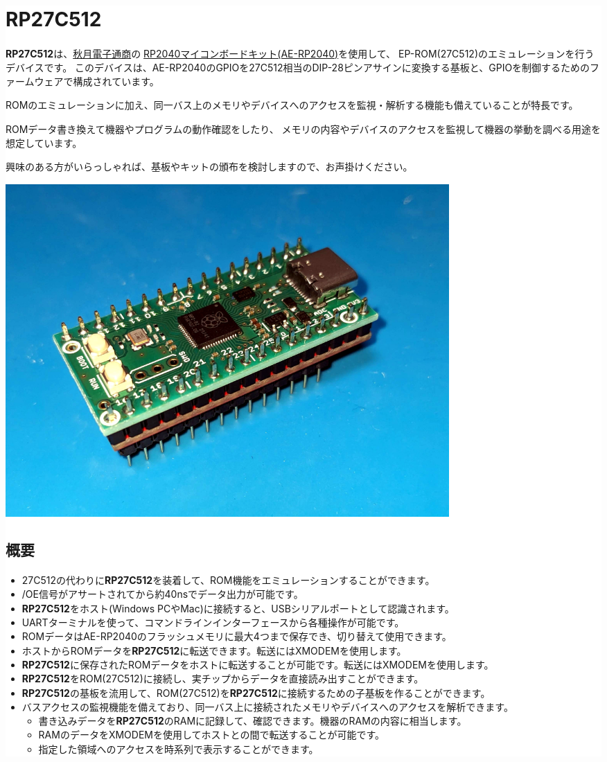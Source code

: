 # RP27C512

**RP27C512**は、[秋月電子通商](https://akizukidenshi.com/)の
[RP2040マイコンボードキット(AE-RP2040)](https://akizukidenshi.com/catalog/g/g117542/)を使用して、
EP-ROM(27C512)のエミュレーションを行うデバイスです。
このデバイスは、AE-RP2040のGPIOを27C512相当のDIP-28ピンアサインに変換する基板と、GPIOを制御するためのファームウェアで構成されています。

ROMのエミュレーションに加え、同一バス上のメモリやデバイスへのアクセスを監視・解析する機能も備えていることが特長です。

ROMデータ書き換えて機器やプログラムの動作確認をしたり、
メモリの内容やデバイスのアクセスを監視して機器の挙動を調べる用途を想定しています。

興味のある方がいらっしゃれば、基板やキットの頒布を検討しますので、お声掛けください。

<img src="image/RP27C512.jpg" alt="RP27C512外観" width="640">

## 概要

* 27C512の代わりに**RP27C512**を装着して、ROM機能をエミュレーションすることができます。
* /OE信号がアサートされてから約40nsでデータ出力が可能です。
* **RP27C512**をホスト(Windows PCやMac)に接続すると、USBシリアルポートとして認識されます。
* UARTターミナルを使って、コマンドラインインターフェースから各種操作が可能です。
* ROMデータはAE-RP2040のフラッシュメモリに最大4つまで保存でき、切り替えて使用できます。
* ホストからROMデータを**RP27C512**に転送できます。転送にはXMODEMを使用します。
* **RP27C512**に保存されたROMデータをホストに転送することが可能です。転送にはXMODEMを使用します。
* **RP27C512**をROM(27C512)に接続し、実チップからデータを直接読み出すことができます。
* **RP27C512**の基板を流用して、ROM(27C512)を**RP27C512**に接続するための子基板を作ることができます。
* バスアクセスの監視機能を備えており、同一バス上に接続されたメモリやデバイスへのアクセスを解析できます。
  * 書き込みデータを**RP27C512**のRAMに記録して、確認できます。機器のRAMの内容に相当します。
  * RAMのデータをXMODEMを使用してホストとの間で転送することが可能です。
  * 指定した領域へのアクセスを時系列で表示することができます。